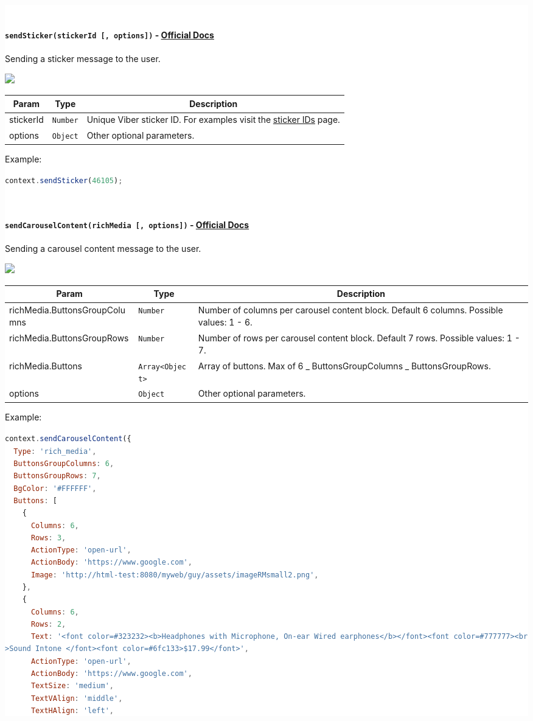 <br />

#### `sendSticker(stickerId [, options])` - [Official Docs](https://developers.viber.com/docs/api/rest-bot-api/#sticker-message)

Sending a sticker message to the user.

<img src="https://user-images.githubusercontent.com/3382565/31481922-60c2c444-aeeb-11e7-8fc9-bce2e5d06c42.jpg" width="300" />

| Param     | Type     | Description                                                                                                          |
| --------- | -------- | -------------------------------------------------------------------------------------------------------------------- |
| stickerId | `Number` | Unique Viber sticker ID. For examples visit the [sticker IDs](https://viber.github.io/docs/tools/sticker-ids/) page. |
| options   | `Object` | Other optional parameters.                                                                                           |

Example:

```js
context.sendSticker(46105);
```

<br />

#### `sendCarouselContent(richMedia [, options])` - [Official Docs](https://developers.viber.com/docs/api/rest-bot-api/#carousel-content-message)

Sending a carousel content message to the user.

<img src="https://user-images.githubusercontent.com/3382565/31481917-5f1b43b4-aeeb-11e7-8557-e25951d69b53.jpg" width="300" />

| Param                         | Type            | Description                                                                              |
| ----------------------------- | --------------- | ---------------------------------------------------------------------------------------- |
| richMedia.ButtonsGroupColumns | `Number`        | Number of columns per carousel content block. Default 6 columns. Possible values: 1 - 6. |
| richMedia.ButtonsGroupRows    | `Number`        | Number of rows per carousel content block. Default 7 rows. Possible values: 1 - 7.       |
| richMedia.Buttons             | `Array<Object>` | Array of buttons. Max of 6 _ ButtonsGroupColumns _ ButtonsGroupRows.                     |
| options                       | `Object`        | Other optional parameters.                                                               |

Example:

```js
context.sendCarouselContent({
  Type: 'rich_media',
  ButtonsGroupColumns: 6,
  ButtonsGroupRows: 7,
  BgColor: '#FFFFFF',
  Buttons: [
    {
      Columns: 6,
      Rows: 3,
      ActionType: 'open-url',
      ActionBody: 'https://www.google.com',
      Image: 'http://html-test:8080/myweb/guy/assets/imageRMsmall2.png',
    },
    {
      Columns: 6,
      Rows: 2,
      Text: '<font color=#323232><b>Headphones with Microphone, On-ear Wired earphones</b></font><font color=#777777><br>Sound Intone </font><font color=#6fc133>$17.99</font>',
      ActionType: 'open-url',
      ActionBody: 'https://www.google.com',
      TextSize: 'medium',
      TextVAlign: 'middle',
      TextHAlign: 'left',
```